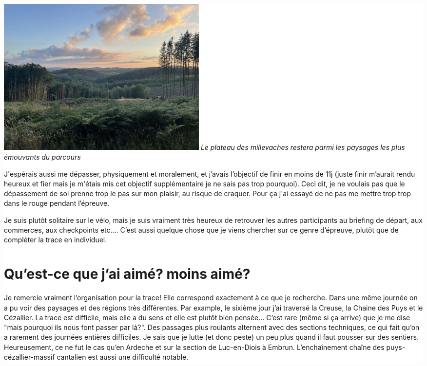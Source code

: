 <img src="/assets/images/creuse.jpg" alt="creuse" width="400px"/>
</a>
<em>Le plateau des millevaches restera parmi les paysages les plus émouvants du parcours</em>
</p>


J'espérais aussi me dépasser, physiquement et moralement, et j’avais l’objectif de finir en moins de 11j (juste finir m’aurait rendu heureux et fier mais je m'étais mis cet objectif supplémentaire je ne sais pas trop pourquoi). Ceci dit, je ne voulais pas que le dépassement de soi prenne trop le pas sur mon plaisir, au risque de craquer. Pour ça j'ai essayé de ne pas me mettre trop trop dans le rouge pendant l’épreuve.


Je suis plutôt solitaire sur le vélo, mais je suis vraiment très heureux de retrouver les autres participants au briefing de départ, aux commerces, aux checkpoints etc…. C’est aussi quelque chose que je viens chercher sur ce genre d’épreuve, plutôt que de compléter la trace en individuel.

# Qu’est-ce que j’ai aimé? moins aimé?

Je remercie vraiment l’organisation pour la trace! Elle correspond exactement à ce que je recherche. Dans une même journée on a pu voir des paysages et des régions très différentes. Par example, le sixième jour j’ai traversé la Creuse, la Chaine des Puys et le Cézallier. La trace est difficile, mais elle a du sens et elle est plutôt bien pensée… C’est rare (même si ça arrive) que je me dise "mais pourquoi ils nous font passer par là?". Des passages plus roulants alternent avec des sections techniques, ce qui fait qu’on a rarement des journées entières difficiles. Je sais que je lutte (et donc peste) un peu plus quand il faut pousser sur des sentiers. Heureusement, ce ne fut le cas qu’en Ardeche et sur la section de Luc-en-Diois à Embrun. L’enchaînement chaîne des puys-cézallier-massif cantalien est aussi une difficulté notable.
